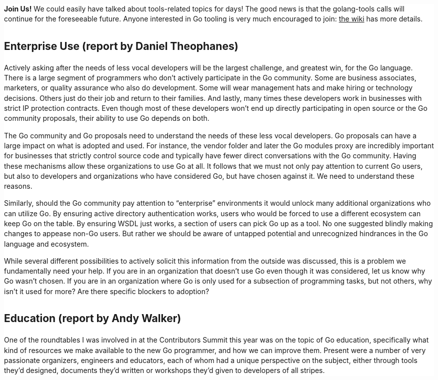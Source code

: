 **Join Us!**
We could easily have talked about tools-related topics for days!
The good news is that the golang-tools calls will continue for the foreseeable future.
Anyone interested in Go tooling is very much encouraged to join: [the wiki](https://golang.org/wiki/golang-tools) has more details.

## Enterprise Use (report by Daniel Theophanes)

Actively asking after the needs of less vocal developers will be the largest challenge,
and greatest win, for the Go language. There is a large segment of programmers
who don’t actively participate in the Go community.
Some are business associates, marketers, or quality assurance who also do development.
Some will wear management hats and make hiring or technology decisions.
Others just do their job and return to their families.
And lastly, many times these developers work in businesses with strict IP protection contracts.
Even though most of these developers won’t end up directly participating in open source
or the Go community proposals, their ability to use Go depends on both.

The Go community and Go proposals need to understand the needs of these less vocal developers.
Go proposals can have a large impact on what is adopted and used.
For instance, the vendor folder and later the Go modules proxy are incredibly important
for businesses that strictly control source code and
typically have fewer direct conversations with the Go community.
Having these mechanisms allow these organizations to use Go at all.
It follows that we must not only pay attention to current Go users,
but also to developers and organizations who have considered Go,
but have chosen against it.
We need to understand these reasons.

Similarly, should the Go community pay attention to “enterprise”
environments it would unlock many additional organizations who can utilize Go.
By ensuring active directory authentication works, users who would
be forced to use a different ecosystem can keep Go on the table.
By ensuring WSDL just works, a section of users can pick Go up as a tool.
No one suggested blindly making changes to appease non-Go users.
But rather we should be aware of untapped potential and unrecognized
hindrances in the Go language and ecosystem.

While several different possibilities to actively solicit this information
from the outside was discussed, this is a problem we fundamentally need your help.
If you are in an organization that doesn’t use Go even though it was considered,
let us know why Go wasn’t chosen.
If you are in an organization where Go is only used for a subsection of programming tasks,
but not others, why isn’t it used for more? Are there specific blockers to adoption?

## Education (report by Andy Walker)

One of the roundtables I was involved in at the Contributors Summit
this year was on the topic of Go education,
specifically what kind of resources we make available
to the new Go programmer, and how we can improve them.
Present were a number of very passionate organizers, engineers and educators,
each of whom had a unique perspective on the subject,
either through tools they’d designed,
documents they’d written or workshops they’d given to developers of all stripes.
